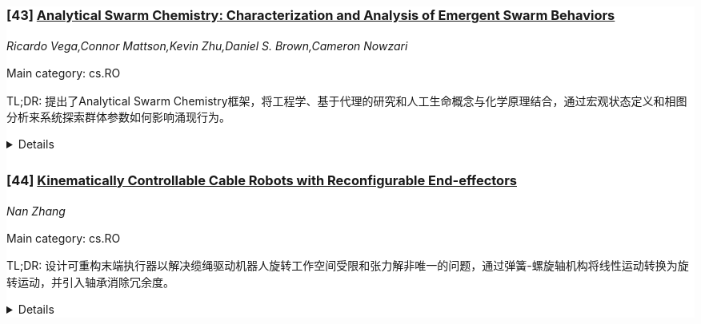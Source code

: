 ### [43] [Analytical Swarm Chemistry: Characterization and Analysis of Emergent Swarm Behaviors](https://arxiv.org/abs/2510.22821)
*Ricardo Vega,Connor Mattson,Kevin Zhu,Daniel S. Brown,Cameron Nowzari*

Main category: cs.RO

TL;DR: 提出了Analytical Swarm Chemistry框架，将工程学、基于代理的研究和人工生命概念与化学原理结合，通过宏观状态定义和相图分析来系统探索群体参数如何影响涌现行为。


<details><summary>Details</summary></details>


### [44] [Kinematically Controllable Cable Robots with Reconfigurable End-effectors](https://arxiv.org/abs/2510.22825)
*Nan Zhang*

Main category: cs.RO

TL;DR: 设计可重构末端执行器以解决缆绳驱动机器人旋转工作空间受限和张力解非唯一的问题，通过弹簧-螺旋轴机构将线性运动转换为旋转运动，并引入轴承消除冗余度。


<details>
  <summary>Details</summary>
Motivation: 增加缆绳数量虽然能扩大平移工作空间，但会导致缆绳干涉减少旋转工作空间，且张力解非唯一给运动控制带来困难。

Method: 使用弹簧、螺旋槽轴和匹配螺母的可重构末端执行器，将组件间的相对线性运动转换为相对旋转运动，并引入轴承提供额外旋转自由度。

Result: 扩展了机构的旋转工作空间，使机构非冗余，机器人运动可通过纯运动学控制而无需额外的张力传感和控制。

Conclusion: 所设计的可重构末端执行器有效解决了缆绳机器人的工作空间和运动控制问题，实现了纯运动学控制。

Abstract: To enlarge the translational workspace of cable-driven robots, one common
approach is to increase the number of cables. However, this introduces two
challenges: (1) cable interference significantly reduces the rotational
workspace, and (2) the solution of tensions in cables becomes non-unique,
resulting in difficulties for kinematic control of the robot. In this work, we
design structurally simple reconfigurable end-effectors for cable robots. By
incorporating a spring, a helical-grooved shaft, and a matching nut, relative
linear motions between end-effector components are converted into relative
rotations, thereby expanding the rotational workspace of the mechanism.
Meanwhile, a bearing is introduced to provide an additional rotational degree
of freedom, making the mechanism non-redundant. As a result, the robot's motion
